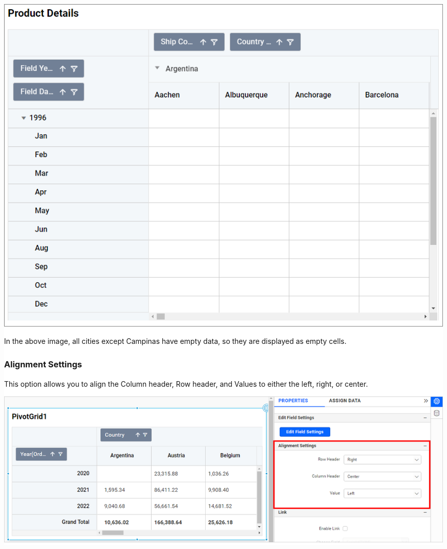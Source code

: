 ![pivot-grid_prop-edit-noDataItem](/static/assets/visualizing-data/visualization-widgets/images/pivot-grid/nodata.png)

In the above image, all cities except Campinas have empty data, so they are displayed as empty cells.

### Alignment Settings

This option allows you to align the Column header, Row header, and Values to either the left, right, or center.

![pivot-alignment-settings](/static/assets/visualizing-data/visualization-widgets/images/pivot-grid/pivot-alignment-settings.png)
